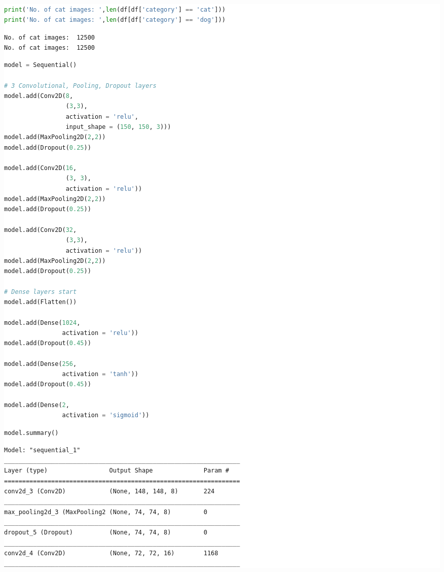 


```python
print('No. of cat images: ',len(df[df['category'] == 'cat']))
print('No. of cat images: ',len(df[df['category'] == 'dog']))
```

    No. of cat images:  12500
    No. of cat images:  12500



```python
model = Sequential()

# 3 Convolutional, Pooling, Dropout layers
model.add(Conv2D(8, 
                 (3,3), 
                 activation = 'relu', 
                 input_shape = (150, 150, 3)))
model.add(MaxPooling2D(2,2))
model.add(Dropout(0.25))

model.add(Conv2D(16, 
                 (3, 3),
                 activation = 'relu'))
model.add(MaxPooling2D(2,2))
model.add(Dropout(0.25))

model.add(Conv2D(32, 
                 (3,3), 
                 activation = 'relu'))
model.add(MaxPooling2D(2,2))
model.add(Dropout(0.25))

# Dense layers start
model.add(Flatten())

model.add(Dense(1024, 
                activation = 'relu'))
model.add(Dropout(0.45))

model.add(Dense(256, 
                activation = 'tanh'))
model.add(Dropout(0.45))

model.add(Dense(2, 
                activation = 'sigmoid'))
```


```python
model.summary()
```

    Model: "sequential_1"
    _________________________________________________________________
    Layer (type)                 Output Shape              Param #   
    =================================================================
    conv2d_3 (Conv2D)            (None, 148, 148, 8)       224       
    _________________________________________________________________
    max_pooling2d_3 (MaxPooling2 (None, 74, 74, 8)         0         
    _________________________________________________________________
    dropout_5 (Dropout)          (None, 74, 74, 8)         0         
    _________________________________________________________________
    conv2d_4 (Conv2D)            (None, 72, 72, 16)        1168      
    _________________________________________________________________